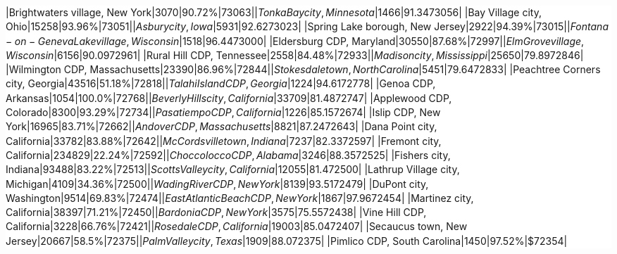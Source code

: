 |Brightwaters village, New York|3070|90.72%|$73063|
|Tonka Bay city, Minnesota|1466|91.34%|$73056|
|Bay Village city, Ohio|15258|93.96%|$73051|
|Asbury city, Iowa|5931|92.62%|$73023|
|Spring Lake borough, New Jersey|2922|94.39%|$73015|
|Fontana-on-Geneva Lake village, Wisconsin|1518|96.44%|$73000|
|Eldersburg CDP, Maryland|30550|87.68%|$72997|
|Elm Grove village, Wisconsin|6156|90.09%|$72961|
|Rural Hill CDP, Tennessee|2558|84.48%|$72933|
|Madison city, Mississippi|25650|79.89%|$72846|
|Wilmington CDP, Massachusetts|23390|86.96%|$72844|
|Stokesdale town, North Carolina|5451|79.64%|$72833|
|Peachtree Corners city, Georgia|43516|51.18%|$72818|
|Talahi Island CDP, Georgia|1224|94.61%|$72778|
|Genoa CDP, Arkansas|1054|100.0%|$72768|
|Beverly Hills city, California|33709|81.48%|$72747|
|Applewood CDP, Colorado|8300|93.29%|$72734|
|Pasatiempo CDP, California|1226|85.15%|$72674|
|Islip CDP, New York|16965|83.71%|$72662|
|Andover CDP, Massachusetts|8821|87.24%|$72643|
|Dana Point city, California|33782|83.88%|$72642|
|McCordsville town, Indiana|7237|82.33%|$72597|
|Fremont city, California|234829|22.24%|$72592|
|Choccolocco CDP, Alabama|3246|88.35%|$72525|
|Fishers city, Indiana|93488|83.22%|$72513|
|Scotts Valley city, California|12055|81.4%|$72500|
|Lathrup Village city, Michigan|4109|34.36%|$72500|
|Wading River CDP, New York|8139|93.51%|$72479|
|DuPont city, Washington|9514|69.83%|$72474|
|East Atlantic Beach CDP, New York|1867|97.96%|$72454|
|Martinez city, California|38397|71.21%|$72450|
|Bardonia CDP, New York|3575|75.55%|$72438|
|Vine Hill CDP, California|3228|66.76%|$72421|
|Rosedale CDP, California|19003|85.04%|$72407|
|Secaucus town, New Jersey|20667|58.5%|$72375|
|Palm Valley city, Texas|1909|88.0%|$72375|
|Pimlico CDP, South Carolina|1450|97.52%|$72354|